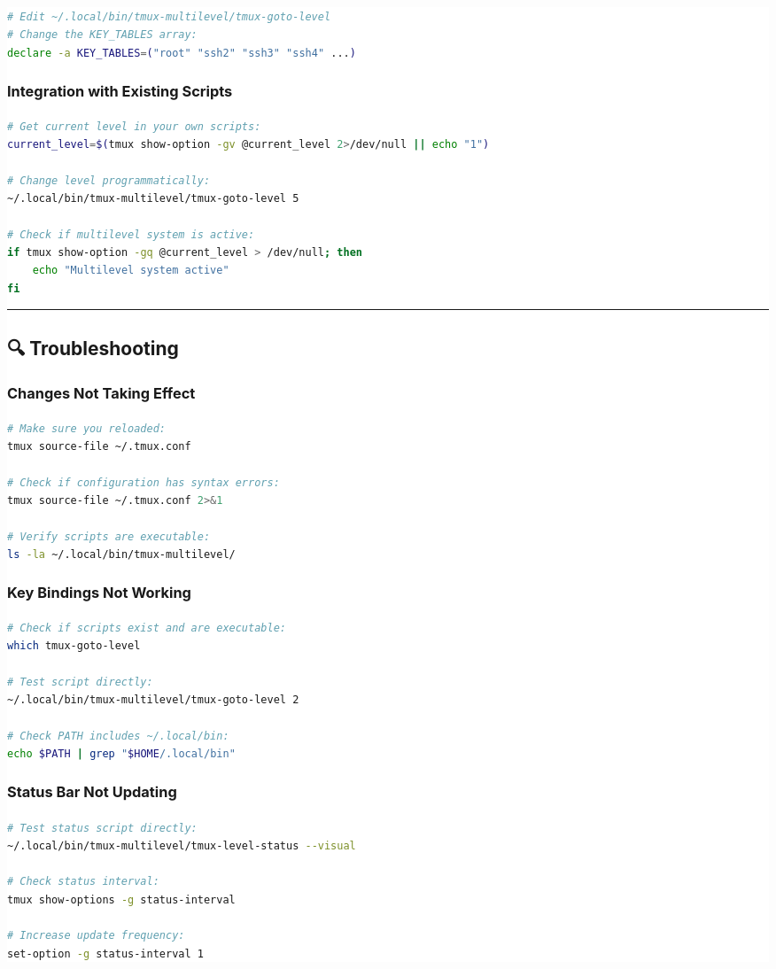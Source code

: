 ```bash
# Edit ~/.local/bin/tmux-multilevel/tmux-goto-level
# Change the KEY_TABLES array:
declare -a KEY_TABLES=("root" "ssh2" "ssh3" "ssh4" ...)
```

### Integration with Existing Scripts
```bash
# Get current level in your own scripts:
current_level=$(tmux show-option -gv @current_level 2>/dev/null || echo "1")

# Change level programmatically:
~/.local/bin/tmux-multilevel/tmux-goto-level 5

# Check if multilevel system is active:
if tmux show-option -gq @current_level > /dev/null; then
    echo "Multilevel system active"
fi
```

---

## 🔍 Troubleshooting

### Changes Not Taking Effect
```bash
# Make sure you reloaded:
tmux source-file ~/.tmux.conf

# Check if configuration has syntax errors:
tmux source-file ~/.tmux.conf 2>&1

# Verify scripts are executable:
ls -la ~/.local/bin/tmux-multilevel/
```

### Key Bindings Not Working
```bash
# Check if scripts exist and are executable:
which tmux-goto-level

# Test script directly:
~/.local/bin/tmux-multilevel/tmux-goto-level 2

# Check PATH includes ~/.local/bin:
echo $PATH | grep "$HOME/.local/bin"
```

### Status Bar Not Updating
```bash
# Test status script directly:
~/.local/bin/tmux-multilevel/tmux-level-status --visual

# Check status interval:
tmux show-options -g status-interval

# Increase update frequency:
set-option -g status-interval 1
```
